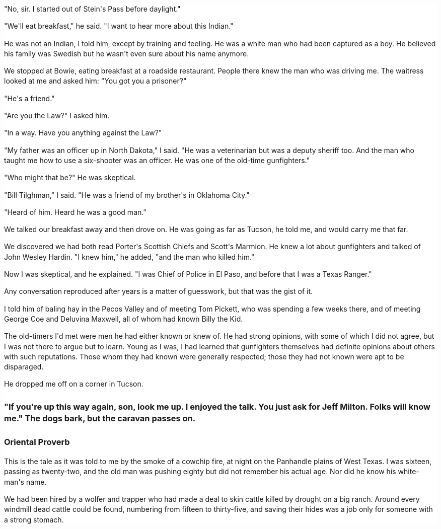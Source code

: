 "No, sir. I started out of Stein's Pass before daylight."

"We'll eat breakfast," he said. "I want to hear more about this Indian."

He was not an Indian, I told him, except by training and feeling. He was a white man who had been captured as a boy. He believed his family was Swedish but he wasn't even sure about his name anymore.

We stopped at Bowie, eating breakfast at a roadside restaurant. People there knew the man who was driving me. The waitress looked at me and asked him: "You got you a prisoner?"

"He's a friend."

"Are you the Law?" I asked him.

"In a way. Have you anything against the Law?"

"My father was an officer up in North Dakota," I said. "He was a veterinarian but was a deputy sheriff too. And the man who taught me how to use a six-shooter was an officer. He was one of the old-time gunfighters."

"Who might that be?" He was skeptical.

"Bill Tilghman," I said. "He was a friend of my brother's in Oklahoma City."

"Heard of him. Heard he was a good man."

We talked our breakfast away and then drove on. He was going as far as Tucson, he told me, and would carry me that far.

We discovered we had both read Porter's Scottish Chiefs and Scott's Marmion. He knew a lot about gunfighters and talked of John Wesley Hardin. "I knew him," he added, "and the man who killed him."

Now I was skeptical, and he explained. "I was Chief of Police in El Paso, and before that I was a Texas Ranger."

Any conversation reproduced after years is a matter of guesswork, but that was the gist of it.

I told him of baling hay in the Pecos Valley and of meeting Tom Pickett, who was spending a few weeks there, and of meeting George Coe and Deluvina Maxwell, all of whom had known Billy the Kid.

The old-timers I'd met were men he had either known or knew of. He had strong opinions, with some of which I did not agree, but I was not there to argue but to learn. Young as I was, I had learned that gunfighters themselves had definite opinions about others with such reputations. Those whom they had known were generally respected; those they had not known were apt to be disparaged.

He dropped me off on a corner in Tucson.


### "If you're up this way again, son, look me up. I enjoyed the talk. You just ask for Jeff Milton. Folks will know me." The dogs bark, but the caravan passes on.

### Oriental Proverb


This is the tale as it was told to me by the smoke of a cowchip fire, at night on the Panhandle plains of West Texas. I was sixteen, passing as twenty-two, and the old man was pushing eighty but did not remember his actual age. Nor did he know his white-man's name.

We had been hired by a wolfer and trapper who had made a deal to skin cattle killed by drought on a big ranch. Around every windmill dead cattle could be found, numbering from fifteen to thirty-five, and saving their hides was a job only for someone with a strong stomach.
